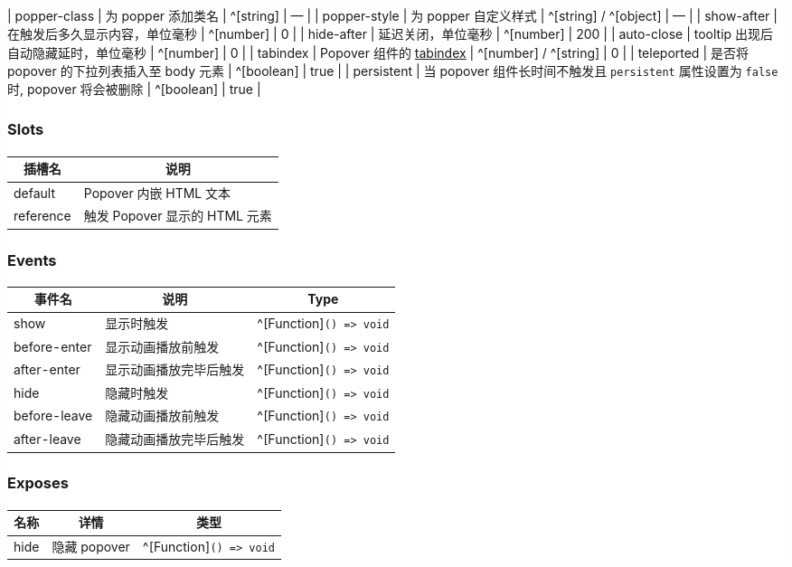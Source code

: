 | popper-class              | 为 popper 添加类名                                                                                                             | ^[string]                                                                                                                                                                              | —                                                                          |
| popper-style              | 为 popper 自定义样式                                                                                                            | ^[string] / ^[object]                                                                                                                                                                  | —                                                                          |
| show-after                | 在触发后多久显示内容，单位毫秒                                                                                                           | ^[number]                                                                                                                                                                              | 0                                                                          |
| hide-after                | 延迟关闭，单位毫秒                                                                                                                 | ^[number]                                                                                                                                                                              | 200                                                                        |
| auto-close                | tooltip 出现后自动隐藏延时，单位毫秒                                                                                                    | ^[number]                                                                                                                                                                              | 0                                                                          |
| tabindex                  | Popover 组件的 [tabindex](https://developer.mozilla.org/zh-CN/docs/Web/HTML/Global_attributes/tabindex)                      | ^[number] / ^[string]                                                                                                                                                                  | 0                                                                          |
| teleported                | 是否将 popover 的下拉列表插入至 body 元素                                                                                              | ^[boolean]                                                                                                                                                                             | true                                                                       |
| persistent                | 当 popover 组件长时间不触发且 `persistent` 属性设置为 `false` 时, popover 将会被删除                                                           | ^[boolean]                                                                                                                                                                             | true                                                                       |

### Slots

| 插槽名       | 说明                     |
| --------- | ---------------------- |
| default   | Popover 内嵌 HTML 文本     |
| reference | 触发 Popover 显示的 HTML 元素 |

### Events

| 事件名          | 说明          | Type                       |
| ------------ | ----------- | -------------------------- |
| show         | 显示时触发       | ^[Function]`() => void` |
| before-enter | 显示动画播放前触发   | ^[Function]`() => void` |
| after-enter  | 显示动画播放完毕后触发 | ^[Function]`() => void` |
| hide         | 隐藏时触发       | ^[Function]`() => void` |
| before-leave | 隐藏动画播放前触发   | ^[Function]`() => void` |
| after-leave  | 隐藏动画播放完毕后触发 | ^[Function]`() => void` |

### Exposes

| 名称   | 详情         | 类型                         |
| ---- | ---------- | -------------------------- |
| hide | 隐藏 popover | ^[Function]`() => void` |
